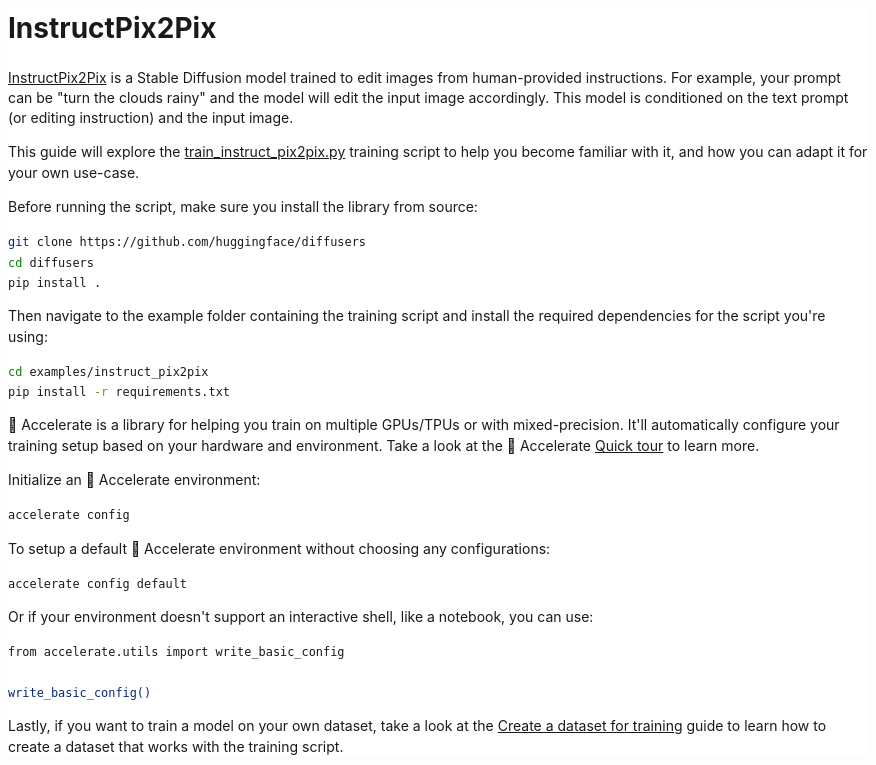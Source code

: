 

# InstructPix2Pix

[InstructPix2Pix](https://hf.co/papers/2211.09800) is a Stable Diffusion model trained to edit images from human-provided instructions. For example, your prompt can be "turn the clouds rainy" and the model will edit the input image accordingly. This model is conditioned on the text prompt (or editing instruction) and the input image.

This guide will explore the [train_instruct_pix2pix.py](https://github.com/huggingface/diffusers/blob/main/examples/instruct_pix2pix/train_instruct_pix2pix.py) training script to help you become familiar with it, and how you can adapt it for your own use-case.

Before running the script, make sure you install the library from source:

```bash
git clone https://github.com/huggingface/diffusers
cd diffusers
pip install .
```

Then navigate to the example folder containing the training script and install the required dependencies for the script you're using:

```bash
cd examples/instruct_pix2pix
pip install -r requirements.txt
```

<Tip>

🤗 Accelerate is a library for helping you train on multiple GPUs/TPUs or with mixed-precision. It'll automatically configure your training setup based on your hardware and environment. Take a look at the 🤗 Accelerate [Quick tour](https://huggingface.co/docs/accelerate/quicktour) to learn more.

</Tip>

Initialize an 🤗 Accelerate environment:

```bash
accelerate config
```

To setup a default 🤗 Accelerate environment without choosing any configurations:

```bash
accelerate config default
```

Or if your environment doesn't support an interactive shell, like a notebook, you can use:

```bash
from accelerate.utils import write_basic_config

write_basic_config()
```

Lastly, if you want to train a model on your own dataset, take a look at the [Create a dataset for training](create_dataset) guide to learn how to create a dataset that works with the training script.
